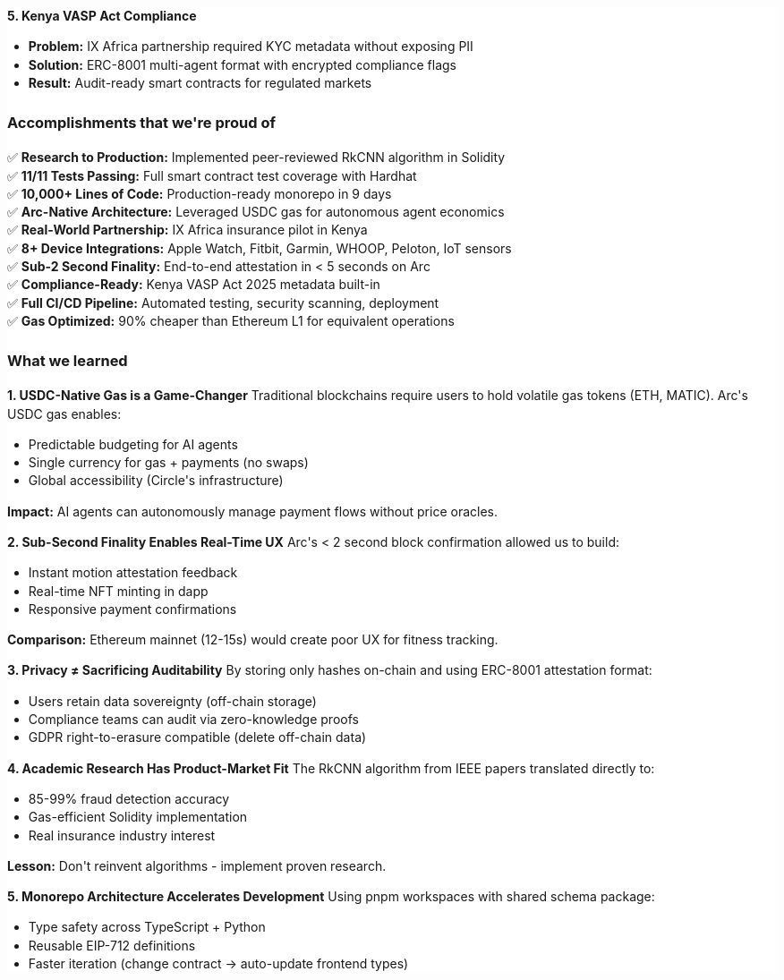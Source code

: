 **5. Kenya VASP Act Compliance**
- **Problem:** IX Africa partnership required KYC metadata without exposing PII
- **Solution:** ERC-8001 multi-agent format with encrypted compliance flags
- **Result:** Audit-ready smart contracts for regulated markets

### Accomplishments that we're proud of

✅ **Research to Production:** Implemented peer-reviewed RkCNN algorithm in Solidity  
✅ **11/11 Tests Passing:** Full smart contract test coverage with Hardhat  
✅ **10,000+ Lines of Code:** Production-ready monorepo in 9 days  
✅ **Arc-Native Architecture:** Leveraged USDC gas for autonomous agent economics  
✅ **Real-World Partnership:** IX Africa insurance pilot in Kenya  
✅ **8+ Device Integrations:** Apple Watch, Fitbit, Garmin, WHOOP, Peloton, IoT sensors  
✅ **Sub-2 Second Finality:** End-to-end attestation in < 5 seconds on Arc  
✅ **Compliance-Ready:** Kenya VASP Act 2025 metadata built-in  
✅ **Full CI/CD Pipeline:** Automated testing, security scanning, deployment  
✅ **Gas Optimized:** 90% cheaper than Ethereum L1 for equivalent operations

### What we learned

**1. USDC-Native Gas is a Game-Changer**
Traditional blockchains require users to hold volatile gas tokens (ETH, MATIC). Arc's USDC gas enables:
- Predictable budgeting for AI agents
- Single currency for gas + payments (no swaps)
- Global accessibility (Circle's infrastructure)

**Impact:** AI agents can autonomously manage payment flows without price oracles.

**2. Sub-Second Finality Enables Real-Time UX**
Arc's < 2 second block confirmation allowed us to build:
- Instant motion attestation feedback
- Real-time NFT minting in dapp
- Responsive payment confirmations

**Comparison:** Ethereum mainnet (12-15s) would create poor UX for fitness tracking.

**3. Privacy ≠ Sacrificing Auditability**
By storing only hashes on-chain and using ERC-8001 attestation format:
- Users retain data sovereignty (off-chain storage)
- Compliance teams can audit via zero-knowledge proofs
- GDPR right-to-erasure compatible (delete off-chain data)

**4. Academic Research Has Product-Market Fit**
The RkCNN algorithm from IEEE papers translated directly to:
- 85-99% fraud detection accuracy
- Gas-efficient Solidity implementation
- Real insurance industry interest

**Lesson:** Don't reinvent algorithms - implement proven research.

**5. Monorepo Architecture Accelerates Development**
Using pnpm workspaces with shared schema package:
- Type safety across TypeScript + Python
- Reusable EIP-712 definitions
- Faster iteration (change contract → auto-update frontend types)
